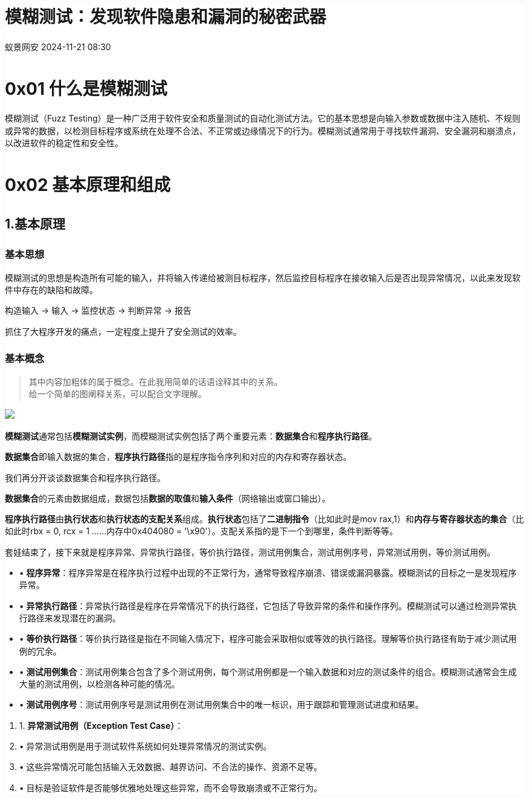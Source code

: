 #  模糊测试：发现软件隐患和漏洞的秘密武器   
 蚁景网安   2024-11-21 08:30  
  
# 0x01 什么是模糊测试  
  
模糊测试（Fuzz Testing）是一种广泛用于软件安全和质量测试的自动化测试方法。它的基本思想是向输入参数或数据中注入随机、不规则或异常的数据，以检测目标程序或系统在处理不合法、不正常或边缘情况下的行为。模糊测试通常用于寻找软件漏洞、安全漏洞和崩溃点，以改进软件的稳定性和安全性。  
# 0x02 基本原理和组成  
## 1.基本原理  
### 基本思想  
  
模糊测试的思想是构造所有可能的输入，并将输入传递给被测目标程序，然后监控目标程序在接收输入后是否出现异常情况，以此来发现软件中存在的缺陷和故障。  
  
构造输入 -> 输入 -> 监控状态 -> 判断异常 -> 报告  
  
抓住了大程序开发的痛点，一定程度上提升了安全测试的效率。  
### 基本概念  
> 其中内容加粗体的属于概念。在此我用简单的话语诠释其中的关系。  
> 给一个简单的图阐释关系，可以配合文字理解。  
  
  
![](https://mmbiz.qpic.cn/mmbiz_png/3RhuVysG9LckwA8qUs6RnORSlYDTIibSt9HEdyy3n1hjIMFibicibybPTiaW3ric8O7CicuFNpZNAIjeTehpLevesiacRw/640?wx_fmt=png "")  
  
  
**模糊测试**通常包括**模糊测试实例**，而模糊测试实例包括了两个重要元素：**数据集合**和**程序执行路径**。  
  
**数据集合**即输入数据的集合，**程序执行路径**指的是程序指令序列和对应的内存和寄存器状态。  
  
我们再分开谈谈数据集合和程序执行路径。  
  
**数据集合**的元素由数据组成，数据包括**数据的取值**和**输入条件**（网络输出或窗口输出）。  
  
**程序执行路径**由**执行状态**和**执行状态的支配关系**组成。**执行状态**包括了**二进制指令**（比如此时是mov rax,1）和**内存与寄存器状态的集合**（比如此时rbx = 0, rcx = 1 ……内存中0x404080 = '\x90'）。支配关系指的是下一个到哪里，条件判断等等。  
  
套娃结束了，接下来就是程序异常、异常执行路径，等价执行路径，测试用例集合，测试用例序号，异常测试用例，等价测试用例。  
- • **程序异常**：程序异常是在程序执行过程中出现的不正常行为，通常导致程序崩溃、错误或漏洞暴露。模糊测试的目标之一是发现程序异常。  
  
- • **异常执行路径**：异常执行路径是程序在异常情况下的执行路径，它包括了导致异常的条件和操作序列。模糊测试可以通过检测异常执行路径来发现潜在的漏洞。  
  
- • **等价执行路径**：等价执行路径是指在不同输入情况下，程序可能会采取相似或等效的执行路径。理解等价执行路径有助于减少测试用例的冗余。  
  
- • **测试用例集合**：测试用例集合包含了多个测试用例，每个测试用例都是一个输入数据和对应的测试条件的组合。模糊测试通常会生成大量的测试用例，以检测各种可能的情况。  
  
- • **测试用例序号**：测试用例序号是测试用例在测试用例集合中的唯一标识，用于跟踪和管理测试进度和结果。  
  
1. 1. **异常测试用例（Exception Test Case）**：  
  
1. • 异常测试用例是用于测试软件系统如何处理异常情况的测试实例。  
  
1. • 这些异常情况可能包括输入无效数据、越界访问、不合法的操作、资源不足等。  
  
1. • 目标是验证软件是否能够优雅地处理这些异常，而不会导致崩溃或不正常行为。  
  